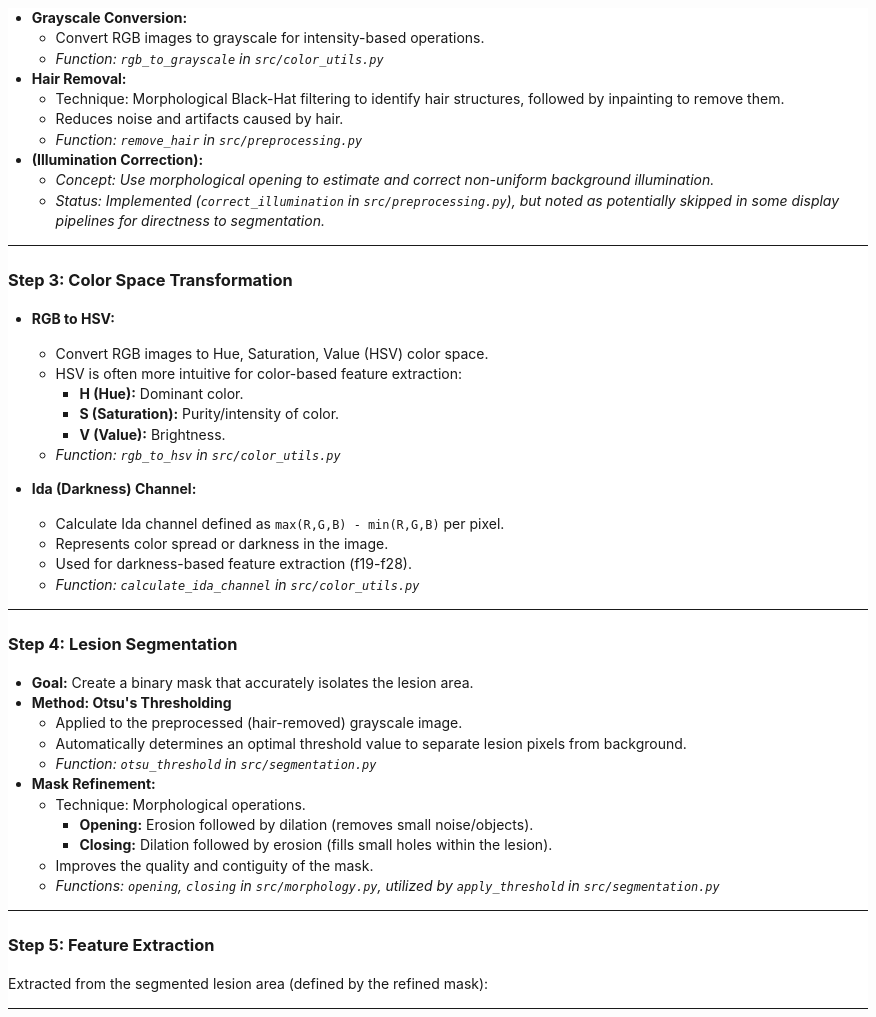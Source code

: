 * **Grayscale Conversion:**
  * Convert RGB images to grayscale for intensity-based operations.
  * *Function: `rgb_to_grayscale` in `src/color_utils.py`*
* **Hair Removal:**
  * Technique: Morphological Black-Hat filtering to identify hair structures, followed by inpainting to remove them.
  * Reduces noise and artifacts caused by hair.
  * *Function: `remove_hair` in `src/preprocessing.py`*
* **(Illumination Correction):**
  * *Concept: Use morphological opening to estimate and correct non-uniform background illumination.*
  * *Status: Implemented (`correct_illumination` in `src/preprocessing.py`), but noted as potentially skipped in some display pipelines for directness to segmentation.*

---

### Step 3: Color Space Transformation

* **RGB to HSV:**
  * Convert RGB images to Hue, Saturation, Value (HSV) color space.
  * HSV is often more intuitive for color-based feature extraction:
    * **H (Hue):** Dominant color.
    * **S (Saturation):** Purity/intensity of color.
    * **V (Value):** Brightness.
  * *Function: `rgb_to_hsv` in `src/color_utils.py`*

* **Ida (Darkness) Channel:**
  * Calculate Ida channel defined as `max(R,G,B) - min(R,G,B)` per pixel.
  * Represents color spread or darkness in the image.
  * Used for darkness-based feature extraction (f19-f28).
  * *Function: `calculate_ida_channel` in `src/color_utils.py`*

---

### Step 4: Lesion Segmentation

* **Goal:** Create a binary mask that accurately isolates the lesion area.
* **Method: Otsu's Thresholding**
  * Applied to the preprocessed (hair-removed) grayscale image.
  * Automatically determines an optimal threshold value to separate lesion pixels from background.
  * *Function: `otsu_threshold` in `src/segmentation.py`*
* **Mask Refinement:**
  * Technique: Morphological operations.
    * **Opening:** Erosion followed by dilation (removes small noise/objects).
    * **Closing:** Dilation followed by erosion (fills small holes within the lesion).
  * Improves the quality and contiguity of the mask.
  * *Functions: `opening`, `closing` in `src/morphology.py`, utilized by `apply_threshold` in `src/segmentation.py`*

---

### Step 5: Feature Extraction

Extracted from the segmented lesion area (defined by the refined mask):

---